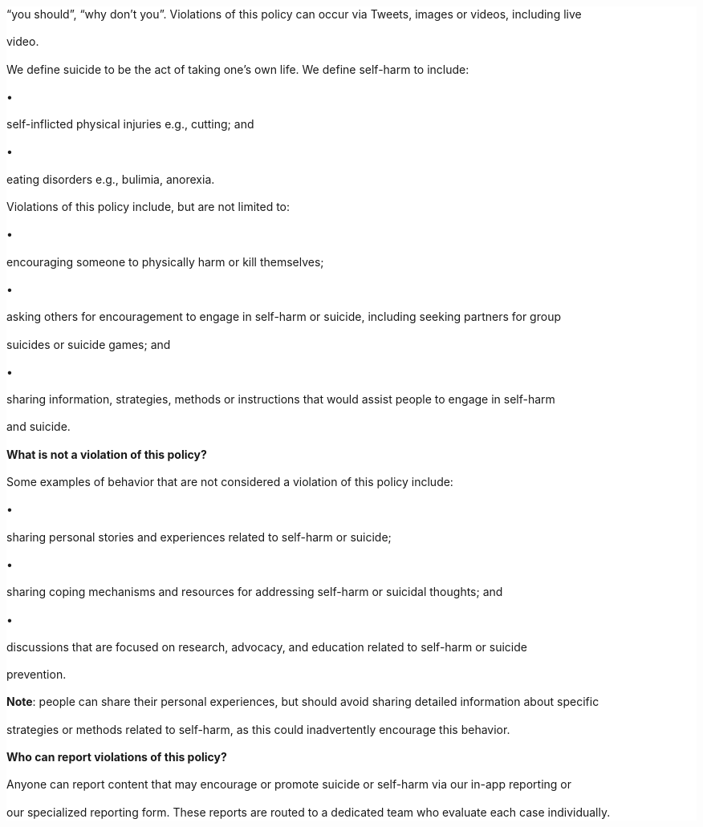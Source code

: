 “you should”, “why don’t you”. Violations of this policy can occur via Tweets, images or videos, including live 

video. 

We define suicide to be the act of taking one’s own life. We define self-harm to include: 

• 

self-inflicted physical injuries e.g., cutting; and 

• 

eating disorders e.g., bulimia, anorexia. 

Violations of this policy include, but are not limited to: 

• 

encouraging someone to physically harm or kill themselves; 

• 

asking others for encouragement to engage in self-harm or suicide, including seeking partners for group 

suicides or suicide games; and 

• 

sharing information, strategies, methods or instructions that would assist people to engage in self-harm 

and suicide. 

**What is not a violation of this policy?** 

Some examples of behavior that are not considered a violation of this policy include: 

• 

sharing personal stories and experiences related to self-harm or suicide; 

• 

sharing coping mechanisms and resources for addressing self-harm or suicidal thoughts; and 

• 

discussions that are focused on research, advocacy, and education related to self-harm or suicide 

prevention. 

**Note**: people can share their personal experiences, but should avoid sharing detailed information about specific 

strategies or methods related to self-harm, as this could inadvertently encourage this behavior. 

**Who can report violations of this policy?** 

Anyone can report content that may encourage or promote suicide or self-harm via our in-app reporting or 

our specialized reporting form. These reports are routed to a dedicated team who evaluate each case individually. 
